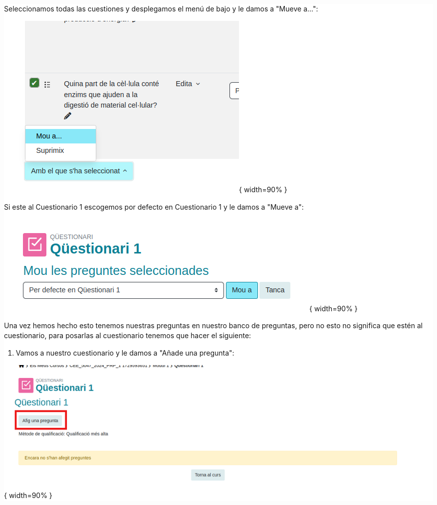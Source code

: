Seleccionamos todas las cuestiones y desplegamos el menú de bajo y le damos a "Mueve a...":

![Mueve a](img/46.png){ width=90% }

Si este al Cuestionario 1 escogemos por defecto en Cuestionario 1 y le damos a "Mueve a":

![Mueve a](img/47.png){ width=90% }

Una vez hemos hecho esto tenemos nuestras preguntas en nuestro banco de preguntas, pero no esto no significa que estén al cuestionario, para posarlas al cuestionario tenemos que hacer el siguiente:

1. Vamos a nuestro cuestionario y le damos a "Añade una pregunta":

![Cuestionario](img/48.png){ width=90% }
